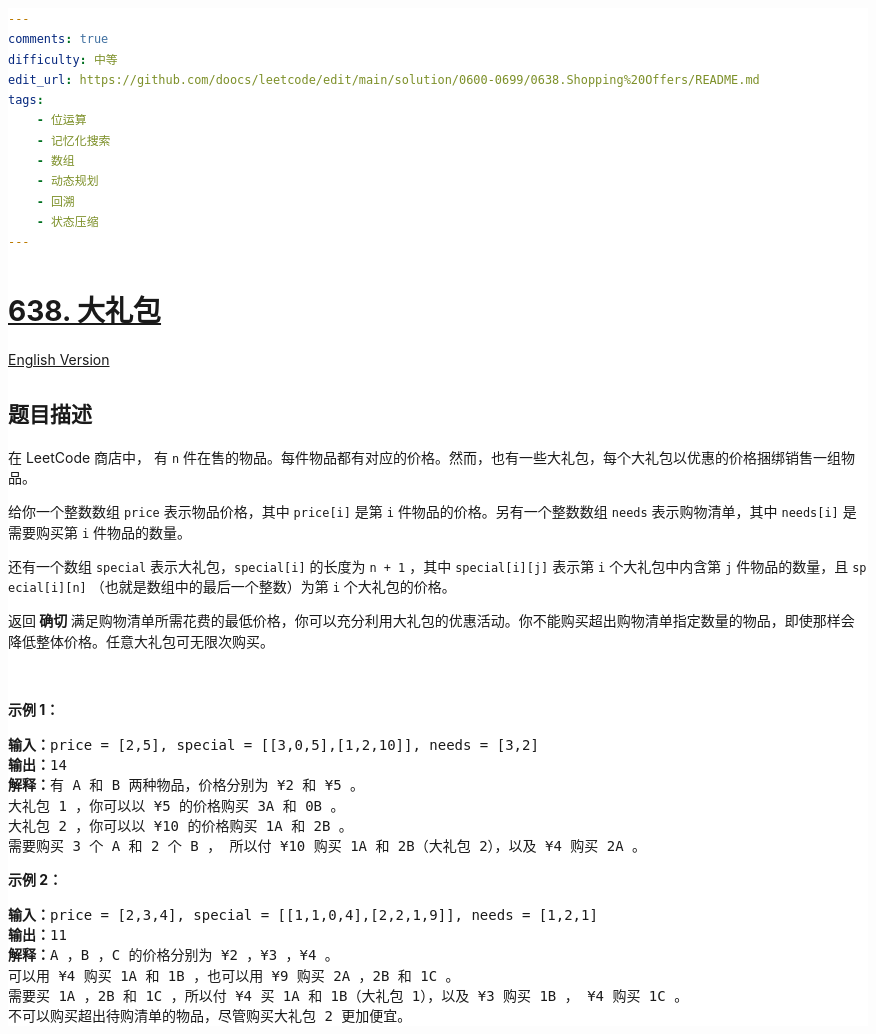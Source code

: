 ```yaml
---
comments: true
difficulty: 中等
edit_url: https://github.com/doocs/leetcode/edit/main/solution/0600-0699/0638.Shopping%20Offers/README.md
tags:
    - 位运算
    - 记忆化搜索
    - 数组
    - 动态规划
    - 回溯
    - 状态压缩
---
```




# [638. 大礼包](https://leetcode.cn/problems/shopping-offers)

[English Version](/solution/0600-0699/0638.Shopping%20Offers/README_EN.md)

## 题目描述



<p>在 LeetCode 商店中， 有 <code>n</code> 件在售的物品。每件物品都有对应的价格。然而，也有一些大礼包，每个大礼包以优惠的价格捆绑销售一组物品。</p>

<p>给你一个整数数组 <code>price</code> 表示物品价格，其中 <code>price[i]</code> 是第 <code>i</code> 件物品的价格。另有一个整数数组 <code>needs</code> 表示购物清单，其中 <code>needs[i]</code> 是需要购买第 <code>i</code> 件物品的数量。</p>

<p>还有一个数组 <code>special</code> 表示大礼包，<code>special[i]</code> 的长度为 <code>n + 1</code> ，其中 <code>special[i][j]</code> 表示第 <code>i</code> 个大礼包中内含第 <code>j</code> 件物品的数量，且 <code>special[i][n]</code> （也就是数组中的最后一个整数）为第 <code>i</code> 个大礼包的价格。</p>

<p>返回<strong> 确切 </strong>满足购物清单所需花费的最低价格，你可以充分利用大礼包的优惠活动。你不能购买超出购物清单指定数量的物品，即使那样会降低整体价格。任意大礼包可无限次购买。</p>

<p> </p>

<p><strong>示例 1：</strong></p>

<pre>
<strong>输入：</strong>price = [2,5], special = [[3,0,5],[1,2,10]], needs = [3,2]
<strong>输出：</strong>14
<strong>解释：</strong>有 A 和 B 两种物品，价格分别为 ¥2 和 ¥5 。 
大礼包 1 ，你可以以 ¥5 的价格购买 3A 和 0B 。 
大礼包 2 ，你可以以 ¥10 的价格购买 1A 和 2B 。 
需要购买 3 个 A 和 2 个 B ， 所以付 ¥10 购买 1A 和 2B（大礼包 2），以及 ¥4 购买 2A 。</pre>

<p><strong>示例 2：</strong></p>

<pre>
<strong>输入：</strong>price = [2,3,4], special = [[1,1,0,4],[2,2,1,9]], needs = [1,2,1]
<strong>输出：</strong>11
<strong>解释：</strong>A ，B ，C 的价格分别为 ¥2 ，¥3 ，¥4 。
可以用 ¥4 购买 1A 和 1B ，也可以用 ¥9 购买 2A ，2B 和 1C 。 
需要买 1A ，2B 和 1C ，所以付 ¥4 买 1A 和 1B（大礼包 1），以及 ¥3 购买 1B ， ¥4 购买 1C 。 
不可以购买超出待购清单的物品，尽管购买大礼包 2 更加便宜。</pre>

